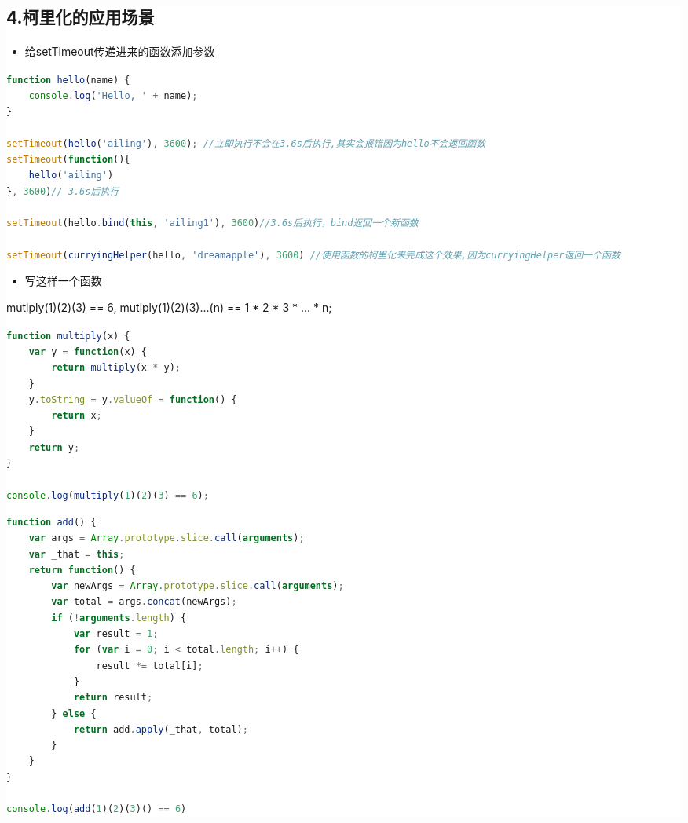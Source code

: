 ## 4.柯里化的应用场景

- 给setTimeout传递进来的函数添加参数

```javascript
function hello(name) {
    console.log('Hello, ' + name);
}

setTimeout(hello('ailing'), 3600); //立即执行不会在3.6s后执行,其实会报错因为hello不会返回函数
setTimeout(function(){
    hello('ailing')
}, 3600)// 3.6s后执行

setTimeout(hello.bind(this, 'ailing1'), 3600)//3.6s后执行，bind返回一个新函数

setTimeout(curryingHelper(hello, 'dreamapple'), 3600) //使用函数的柯里化来完成这个效果,因为curryingHelper返回一个函数
```

- 写这样一个函数

mutiply(1)(2)(3) == 6, mutiply(1)(2)(3)...(n) == 1 * 2 * 3 * ... * n;

```javascript
function multiply(x) {
    var y = function(x) {
        return multiply(x * y);
    }
    y.toString = y.valueOf = function() {
        return x;
    }
    return y;
}

console.log(multiply(1)(2)(3) == 6);
```

```javascript
function add() {
    var args = Array.prototype.slice.call(arguments);
    var _that = this;
    return function() {
        var newArgs = Array.prototype.slice.call(arguments);
        var total = args.concat(newArgs);
        if (!arguments.length) {
            var result = 1;
            for (var i = 0; i < total.length; i++) {
                result *= total[i];
            }
            return result;
        } else {
            return add.apply(_that, total);
        }
    }
}

console.log(add(1)(2)(3)() == 6)
```
